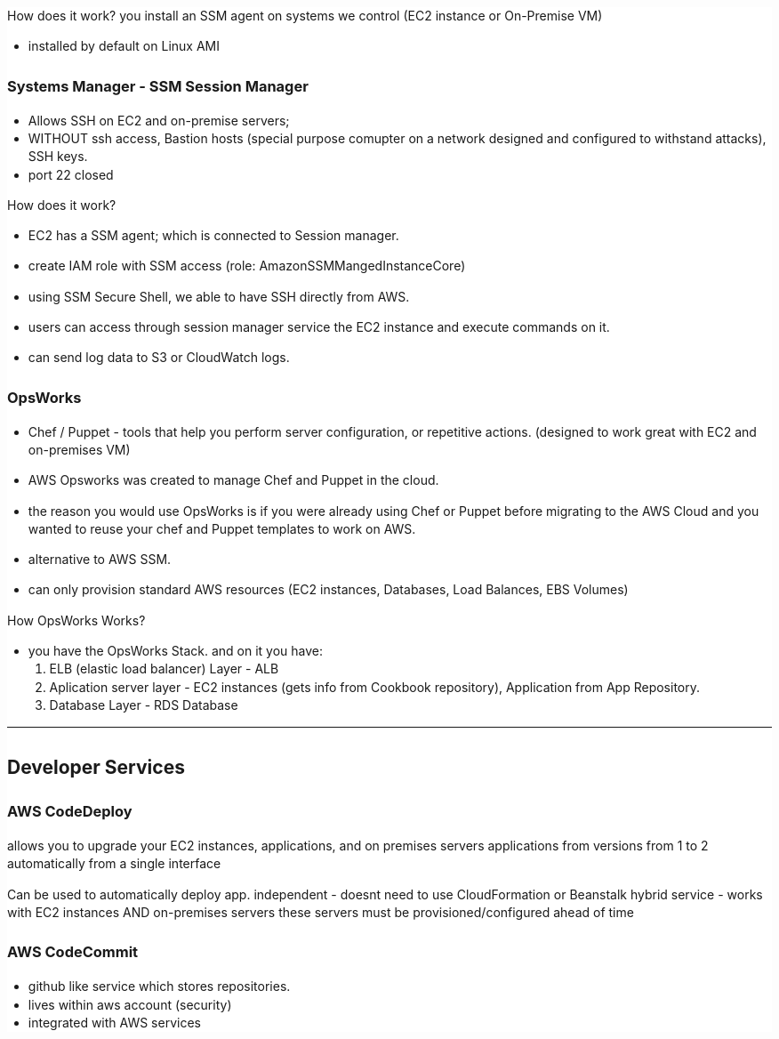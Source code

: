 How does it work?
you install an SSM agent on systems we control (EC2 instance or On-Premise VM)
* installed by default on Linux AMI

### Systems Manager - SSM Session Manager
* Allows SSH on EC2 and on-premise servers; 
* WITHOUT ssh access, Bastion hosts (special purpose comupter on a network designed and configured to withstand attacks), SSH keys.
* port 22 closed

How does it work?
* EC2 has a SSM agent; which is connected to Session manager.
* create IAM role with SSM access (role: AmazonSSMMangedInstanceCore)
* using SSM Secure Shell, we able to have SSH directly from AWS.

* users can access through session manager service the EC2 instance and execute commands on it.
* can send log data to S3 or CloudWatch logs.

### OpsWorks

* Chef / Puppet - tools that help you perform server configuration, or repetitive actions.
(designed to work great with EC2 and on-premises VM)

* AWS Opsworks was created to manage Chef and Puppet in the cloud.

* the reason you would use OpsWorks is if you were already using Chef or Puppet before migrating to the AWS Cloud and you wanted to reuse your chef and Puppet templates to work on AWS.

* alternative to AWS SSM.

* can only provision standard AWS resources (EC2 instances, Databases, Load Balances, EBS Volumes)

How OpsWorks Works?
* you have the OpsWorks Stack. and on it you have:
  1. ELB (elastic load balancer) Layer - ALB
  2. Aplication server layer - EC2 instances (gets info from Cookbook repository), Application from App Repository.
  3. Database Layer - RDS Database

---

## Developer Services

### AWS CodeDeploy
allows you to upgrade your EC2 instances, applications, and on premises servers applications from versions from 1 to 2 automatically from a single interface

Can be used to automatically deploy app. 
independent - doesnt need to use CloudFormation or Beanstalk 
hybrid service - works with EC2 instances AND on-premises servers
these servers must be provisioned/configured ahead of time

### AWS CodeCommit 
* github like service which stores repositories.
* lives within aws account (security)
* integrated with AWS services
